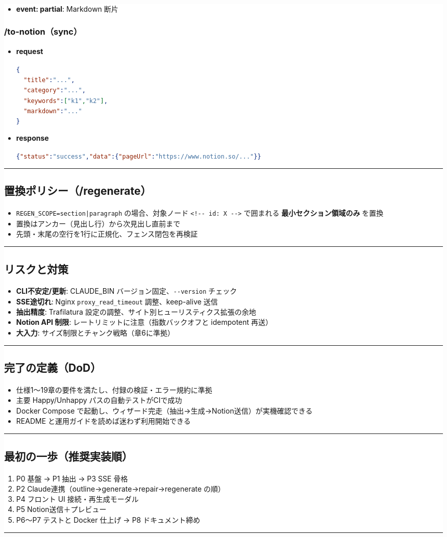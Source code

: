 - **event: partial**: Markdown 断片

### /to-notion（sync）

- **request**

  ```json
  {
    "title":"...",
    "category":"...",
    "keywords":["k1","k2"],
    "markdown":"..."
  }
  ```

- **response**

  ```json
  {"status":"success","data":{"pageUrl":"https://www.notion.so/..."}} 
  ```

---

## 置換ポリシー（/regenerate）

- `REGEN_SCOPE=section|paragraph` の場合、対象ノード `<!-- id: X -->` で囲まれる **最小セクション領域のみ** を置換
- 置換はアンカー（見出し行）から次見出し直前まで
- 先頭・末尾の空行を1行に正規化、フェンス閉包を再検証

---

## リスクと対策

- **CLI不安定/更新**: CLAUDE_BIN バージョン固定、`--version` チェック
- **SSE途切れ**: Nginx `proxy_read_timeout` 調整、keep-alive 送信
- **抽出精度**: Trafilatura 設定の調整、サイト別ヒューリスティクス拡張の余地
- **Notion API 制限**: レートリミットに注意（指数バックオフと idempotent 再送）
- **大入力**: サイズ制限とチャンク戦略（章6に準拠）

---

## 完了の定義（DoD）

- 仕様1〜19章の要件を満たし、付録の検証・エラー規約に準拠
- 主要 Happy/Unhappy パスの自動テストがCIで成功
- Docker Compose で起動し、ウィザード完走（抽出→生成→Notion送信）が実機確認できる
- README と運用ガイドを読めば迷わず利用開始できる

---

## 最初の一歩（推奨実装順）

1. P0 基盤 → P1 抽出 → P3 SSE 骨格
2. P2 Claude連携（outline→generate→repair→regenerate の順）
3. P4 フロント UI 接続・再生成モーダル
4. P5 Notion送信＋プレビュー
5. P6〜P7 テストと Docker 仕上げ → P8 ドキュメント締め

---
